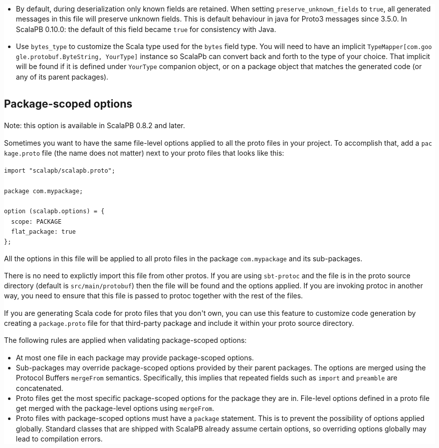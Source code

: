 - By default, during deserialization only known fields are retained.
  When setting `preserve_unknown_fields` to `true`, all generated messages in this file will preserve unknown fields.
  This is default behaviour in java for Proto3 messages since 3.5.0.
  In ScalaPB 0.10.0: the default of this field became `true` for consistency
  with Java.

- Use `bytes_type` to customize the Scala type used for the `bytes` field
  type. You will need to have an implicit
  `TypeMapper[com.google.protobuf.ByteString, YourType]` instance so ScalaPb
  can convert back and forth to the type of your choice. That implicit will be
  found if it is defined under `YourType` companion object, or on a package
  object that matches the generated code (or any of its parent packages).

## Package-scoped options

Note: this option is available in ScalaPB 0.8.2 and later.

Sometimes you want to have the same file-level options applied to all
the proto files in your project.  To accomplish that, add a `package.proto`
file (the name does not matter) next to your proto files that looks like this:

```
import "scalapb/scalapb.proto";

package com.mypackage;

option (scalapb.options) = {
  scope: PACKAGE
  flat_package: true
};
```

All the options in this file will be applied to all proto files in the
package `com.mypackage` and its sub-packages.

There is no need to explictly import this file from other protos. If you are
using `sbt-protoc` and the file is in the proto source directory (default is
`src/main/protobuf`) then the file will be found and the options applied. If
you are invoking protoc in another way, you need to ensure that this
file is passed to protoc together with the rest of the files.

If you are generating Scala code for proto files that you don't own, you can
use this feature to customize code generation by creating a `package.proto`
file for that third-party package and include it within your proto source
directory.

The following rules are applied when validating package-scoped options:

- At most one file in each package may provide package-scoped options.
- Sub-packages may override package-scoped options provided by their parent
  packages. The options are merged using the Protocol Buffers `mergeFrom`
  semantics. Specifically, this implies that repeated fields such as `import`
  and `preamble` are concatenated.
- Proto files get the most specific package-scoped options for the package
  they are in. File-level options defined in a proto file get merged with the
  package-level options using `mergeFrom`.
- Proto files with package-scoped options must have a `package` statement.
  This is to prevent the possibility of options applied globally. Standard
  classes that are shipped with ScalaPB already assume certain options, so
  overriding options globally may lead to compilation errors.

